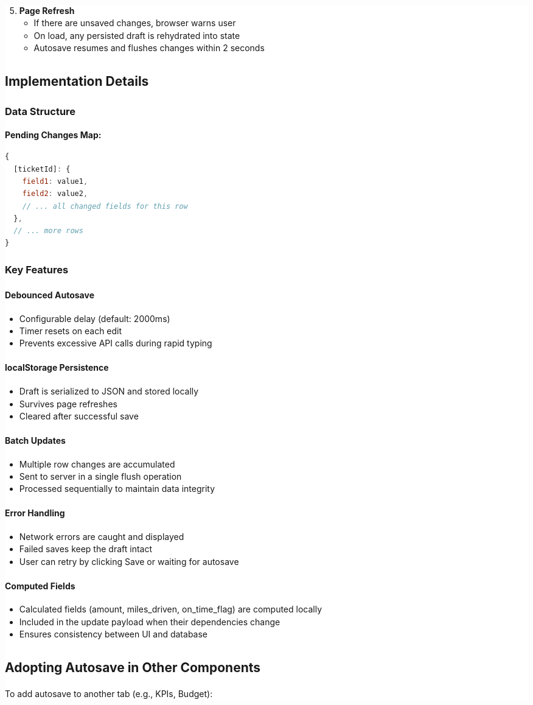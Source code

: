 5. **Page Refresh**
   - If there are unsaved changes, browser warns user
   - On load, any persisted draft is rehydrated into state
   - Autosave resumes and flushes changes within 2 seconds

## Implementation Details

### Data Structure

**Pending Changes Map:**
```javascript
{
  [ticketId]: {
    field1: value1,
    field2: value2,
    // ... all changed fields for this row
  },
  // ... more rows
}
```

### Key Features

#### Debounced Autosave
- Configurable delay (default: 2000ms)
- Timer resets on each edit
- Prevents excessive API calls during rapid typing

#### localStorage Persistence
- Draft is serialized to JSON and stored locally
- Survives page refreshes
- Cleared after successful save

#### Batch Updates
- Multiple row changes are accumulated
- Sent to server in a single flush operation
- Processed sequentially to maintain data integrity

#### Error Handling
- Network errors are caught and displayed
- Failed saves keep the draft intact
- User can retry by clicking Save or waiting for autosave

#### Computed Fields
- Calculated fields (amount, miles_driven, on_time_flag) are computed locally
- Included in the update payload when their dependencies change
- Ensures consistency between UI and database

## Adopting Autosave in Other Components

To add autosave to another tab (e.g., KPIs, Budget):
